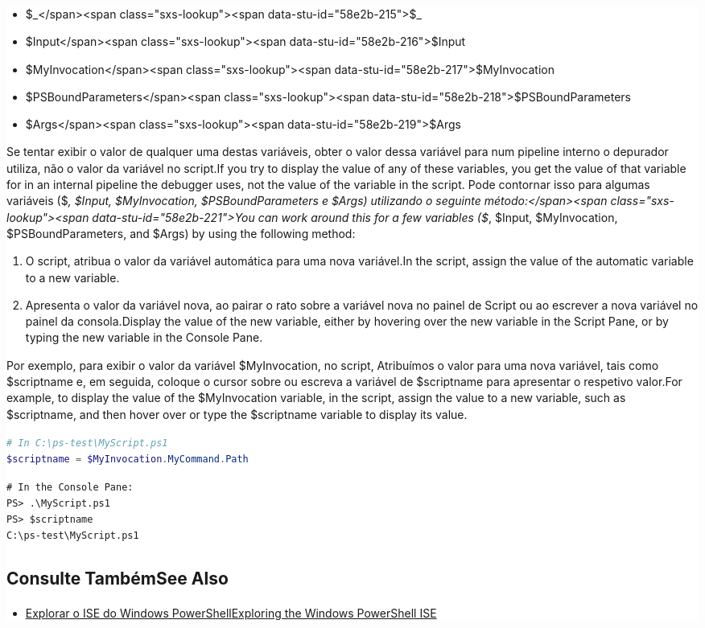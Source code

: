 - <span data-ttu-id="58e2b-215">$_</span><span class="sxs-lookup"><span data-stu-id="58e2b-215">$_</span></span>

- <span data-ttu-id="58e2b-216">$Input</span><span class="sxs-lookup"><span data-stu-id="58e2b-216">$Input</span></span>

- <span data-ttu-id="58e2b-217">$MyInvocation</span><span class="sxs-lookup"><span data-stu-id="58e2b-217">$MyInvocation</span></span>

- <span data-ttu-id="58e2b-218">$PSBoundParameters</span><span class="sxs-lookup"><span data-stu-id="58e2b-218">$PSBoundParameters</span></span>

- <span data-ttu-id="58e2b-219">$Args</span><span class="sxs-lookup"><span data-stu-id="58e2b-219">$Args</span></span>

<span data-ttu-id="58e2b-220">Se tentar exibir o valor de qualquer uma destas variáveis, obter o valor dessa variável para num pipeline interno o depurador utiliza, não o valor da variável no script.</span><span class="sxs-lookup"><span data-stu-id="58e2b-220">If you try to display the value of any of these variables, you get the value of that variable for in an internal pipeline the debugger uses, not the value of the variable in the script.</span></span> <span data-ttu-id="58e2b-221">Pode contornar isso para algumas variáveis ($_, $Input, $MyInvocation, $PSBoundParameters e $Args) utilizando o seguinte método:</span><span class="sxs-lookup"><span data-stu-id="58e2b-221">You can work around this for a few variables ($_, $Input, $MyInvocation, $PSBoundParameters, and $Args) by using the following method:</span></span>

1. <span data-ttu-id="58e2b-222">O script, atribua o valor da variável automática para uma nova variável.</span><span class="sxs-lookup"><span data-stu-id="58e2b-222">In the script, assign the value of the automatic variable to a new variable.</span></span>

2. <span data-ttu-id="58e2b-223">Apresenta o valor da variável nova, ao pairar o rato sobre a variável nova no painel de Script ou ao escrever a nova variável no painel da consola.</span><span class="sxs-lookup"><span data-stu-id="58e2b-223">Display the value of the new variable, either by hovering over the new variable in the Script Pane, or by typing the new variable in the Console Pane.</span></span>

<span data-ttu-id="58e2b-224">Por exemplo, para exibir o valor da variável $MyInvocation, no script, Atribuímos o valor para uma nova variável, tais como $scriptname e, em seguida, coloque o cursor sobre ou escreva a variável de $scriptname para apresentar o respetivo valor.</span><span class="sxs-lookup"><span data-stu-id="58e2b-224">For example, to display the value of the $MyInvocation variable, in the script, assign the value to a new variable, such as $scriptname, and then hover over or type the $scriptname variable to display its value.</span></span>

```powershell
# In C:\ps-test\MyScript.ps1
$scriptname = $MyInvocation.MyCommand.Path
```

```output
# In the Console Pane:
PS> .\MyScript.ps1
PS> $scriptname
C:\ps-test\MyScript.ps1
```

## <a name="see-also"></a><span data-ttu-id="58e2b-225">Consulte Também</span><span class="sxs-lookup"><span data-stu-id="58e2b-225">See Also</span></span>

- [<span data-ttu-id="58e2b-226">Explorar o ISE do Windows PowerShell</span><span class="sxs-lookup"><span data-stu-id="58e2b-226">Exploring the Windows PowerShell ISE</span></span>](../../getting-started/fundamental/exploring-the-windows-powershell-ise.md)